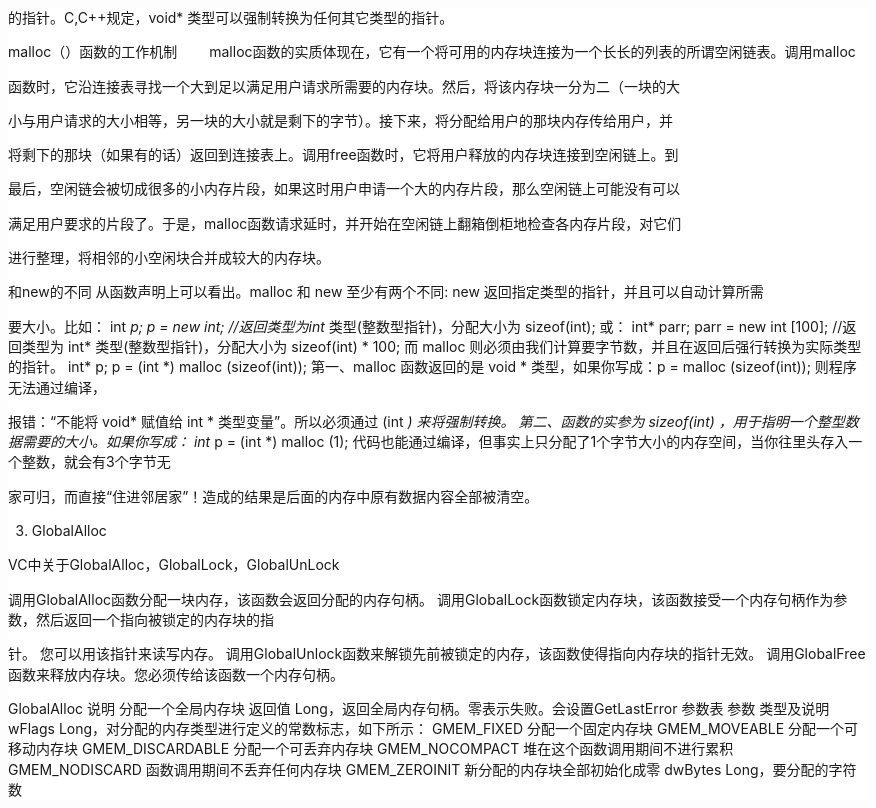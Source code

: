 的指针。C,C++规定，void* 类型可以强制转换为任何其它类型的指针。

malloc（）函数的工作机制
　　malloc函数的实质体现在，它有一个将可用的内存块连接为一个长长的列表的所谓空闲链表。调用malloc

函数时，它沿连接表寻找一个大到足以满足用户请求所需要的内存块。然后，将该内存块一分为二（一块的大

小与用户请求的大小相等，另一块的大小就是剩下的字节）。接下来，将分配给用户的那块内存传给用户，并

将剩下的那块（如果有的话）返回到连接表上。调用free函数时，它将用户释放的内存块连接到空闲链上。到

最后，空闲链会被切成很多的小内存片段，如果这时用户申请一个大的内存片段，那么空闲链上可能没有可以

满足用户要求的片段了。于是，malloc函数请求延时，并开始在空闲链上翻箱倒柜地检查各内存片段，对它们

进行整理，将相邻的小空闲块合并成较大的内存块。

和new的不同
从函数声明上可以看出。malloc 和 new 至少有两个不同: new 返回指定类型的指针，并且可以自动计算所需

要大小。比如：
int *p;
p = new int; //返回类型为int* 类型(整数型指针)，分配大小为 sizeof(int);
或：
int* parr;
parr = new int [100]; //返回类型为 int* 类型(整数型指针)，分配大小为 sizeof(int) * 100;
而 malloc 则必须由我们计算要字节数，并且在返回后强行转换为实际类型的指针。
int* p;
p = (int *) malloc (sizeof(int));
第一、malloc 函数返回的是 void * 类型，如果你写成：p = malloc (sizeof(int)); 则程序无法通过编译，

报错：“不能将 void* 赋值给 int * 类型变量”。所以必须通过 (int *) 来将强制转换。
第二、函数的实参为 sizeof(int) ，用于指明一个整型数据需要的大小。如果你写成：
int* p = (int *) malloc (1);
代码也能通过编译，但事实上只分配了1个字节大小的内存空间，当你往里头存入一个整数，就会有3个字节无

家可归，而直接“住进邻居家”！造成的结果是后面的内存中原有数据内容全部被清空。


3.  GlobalAlloc

   VC中关于GlobalAlloc，GlobalLock，GlobalUnLock

调用GlobalAlloc函数分配一块内存，该函数会返回分配的内存句柄。
调用GlobalLock函数锁定内存块，该函数接受一个内存句柄作为参数，然后返回一个指向被锁定的内存块的指

针。 您可以用该指针来读写内存。
调用GlobalUnlock函数来解锁先前被锁定的内存，该函数使得指向内存块的指针无效。
调用GlobalFree函数来释放内存块。您必须传给该函数一个内存句柄。

GlobalAlloc
说明
分配一个全局内存块
返回值
Long，返回全局内存句柄。零表示失败。会设置GetLastError
参数表
参数 类型及说明
wFlags Long，对分配的内存类型进行定义的常数标志，如下所示：
             GMEM_FIXED 分配一个固定内存块
             GMEM_MOVEABLE 分配一个可移动内存块
             GMEM_DISCARDABLE 分配一个可丢弃内存块
             GMEM_NOCOMPACT 堆在这个函数调用期间不进行累积
             GMEM_NODISCARD 函数调用期间不丢弃任何内存块
             GMEM_ZEROINIT 新分配的内存块全部初始化成零
dwBytes Long，要分配的字符数
